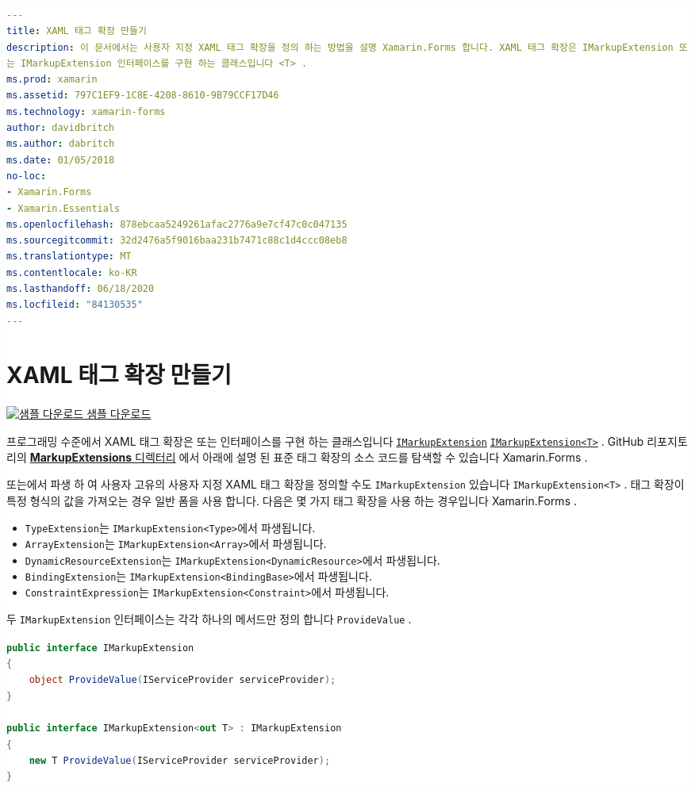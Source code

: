 ```yaml
---
title: XAML 태그 확장 만들기
description: 이 문서에서는 사용자 지정 XAML 태그 확장을 정의 하는 방법을 설명 Xamarin.Forms 합니다. XAML 태그 확장은 IMarkupExtension 또는 IMarkupExtension 인터페이스를 구현 하는 클래스입니다 <T> .
ms.prod: xamarin
ms.assetid: 797C1EF9-1C8E-4208-8610-9B79CCF17D46
ms.technology: xamarin-forms
author: davidbritch
ms.author: dabritch
ms.date: 01/05/2018
no-loc:
- Xamarin.Forms
- Xamarin.Essentials
ms.openlocfilehash: 878ebcaa5249261afac2776a9e7cf47c0c047135
ms.sourcegitcommit: 32d2476a5f9016baa231b7471c88c1d4ccc08eb8
ms.translationtype: MT
ms.contentlocale: ko-KR
ms.lasthandoff: 06/18/2020
ms.locfileid: "84130535"
---
```

# <a name="creating-xaml-markup-extensions"></a>XAML 태그 확장 만들기

[![샘플 다운로드](~/media/shared/download.png) 샘플 다운로드](https://docs.microsoft.com/samples/xamarin/xamarin-forms-samples/xaml-markupextensions)

프로그래밍 수준에서 XAML 태그 확장은 또는 인터페이스를 구현 하는 클래스입니다 [`IMarkupExtension`](xref:Xamarin.Forms.Xaml.IMarkupExtension) [`IMarkupExtension<T>`](xref:Xamarin.Forms.Xaml.IMarkupExtension`1) . GitHub 리포지토리의 [ **MarkupExtensions** 디렉터리](https://github.com/xamarin/Xamarin.Forms/tree/master/Xamarin.Forms.Xaml/MarkupExtensions) 에서 아래에 설명 된 표준 태그 확장의 소스 코드를 탐색할 수 있습니다 Xamarin.Forms .

또는에서 파생 하 여 사용자 고유의 사용자 지정 XAML 태그 확장을 정의할 수도 `IMarkupExtension` 있습니다 `IMarkupExtension<T>` . 태그 확장이 특정 형식의 값을 가져오는 경우 일반 폼을 사용 합니다. 다음은 몇 가지 태그 확장을 사용 하는 경우입니다 Xamarin.Forms .

- `TypeExtension`는 `IMarkupExtension<Type>`에서 파생됩니다.
- `ArrayExtension`는 `IMarkupExtension<Array>`에서 파생됩니다.
- `DynamicResourceExtension`는 `IMarkupExtension<DynamicResource>`에서 파생됩니다.
- `BindingExtension`는 `IMarkupExtension<BindingBase>`에서 파생됩니다.
- `ConstraintExpression`는 `IMarkupExtension<Constraint>`에서 파생됩니다.

두 `IMarkupExtension` 인터페이스는 각각 하나의 메서드만 정의 합니다 `ProvideValue` .

```csharp
public interface IMarkupExtension
{
    object ProvideValue(IServiceProvider serviceProvider);
}

public interface IMarkupExtension<out T> : IMarkupExtension
{
    new T ProvideValue(IServiceProvider serviceProvider);
}
```

